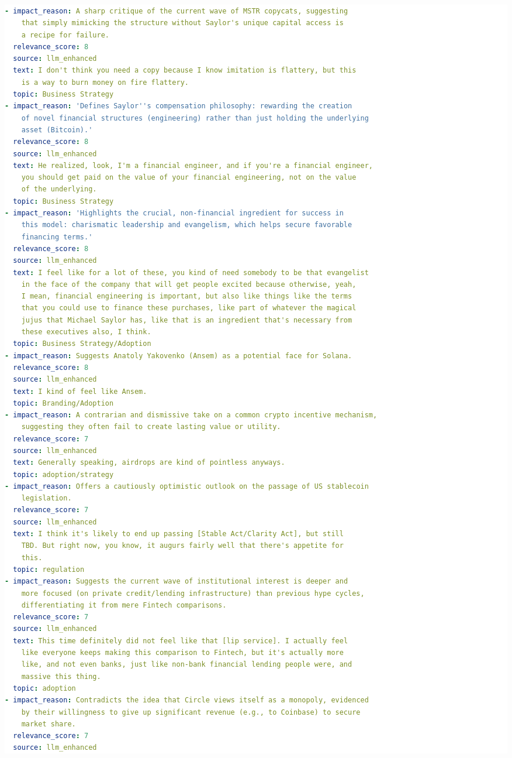 ```yaml
- impact_reason: A sharp critique of the current wave of MSTR copycats, suggesting
    that simply mimicking the structure without Saylor's unique capital access is
    a recipe for failure.
  relevance_score: 8
  source: llm_enhanced
  text: I don't think you need a copy because I know imitation is flattery, but this
    is a way to burn money on fire flattery.
  topic: Business Strategy
- impact_reason: 'Defines Saylor''s compensation philosophy: rewarding the creation
    of novel financial structures (engineering) rather than just holding the underlying
    asset (Bitcoin).'
  relevance_score: 8
  source: llm_enhanced
  text: He realized, look, I'm a financial engineer, and if you're a financial engineer,
    you should get paid on the value of your financial engineering, not on the value
    of the underlying.
  topic: Business Strategy
- impact_reason: 'Highlights the crucial, non-financial ingredient for success in
    this model: charismatic leadership and evangelism, which helps secure favorable
    financing terms.'
  relevance_score: 8
  source: llm_enhanced
  text: I feel like for a lot of these, you kind of need somebody to be that evangelist
    in the face of the company that will get people excited because otherwise, yeah,
    I mean, financial engineering is important, but also like things like the terms
    that you could use to finance these purchases, like part of whatever the magical
    jujus that Michael Saylor has, like that is an ingredient that's necessary from
    these executives also, I think.
  topic: Business Strategy/Adoption
- impact_reason: Suggests Anatoly Yakovenko (Ansem) as a potential face for Solana.
  relevance_score: 8
  source: llm_enhanced
  text: I kind of feel like Ansem.
  topic: Branding/Adoption
- impact_reason: A contrarian and dismissive take on a common crypto incentive mechanism,
    suggesting they often fail to create lasting value or utility.
  relevance_score: 7
  source: llm_enhanced
  text: Generally speaking, airdrops are kind of pointless anyways.
  topic: adoption/strategy
- impact_reason: Offers a cautiously optimistic outlook on the passage of US stablecoin
    legislation.
  relevance_score: 7
  source: llm_enhanced
  text: I think it's likely to end up passing [Stable Act/Clarity Act], but still
    TBD. But right now, you know, it augurs fairly well that there's appetite for
    this.
  topic: regulation
- impact_reason: Suggests the current wave of institutional interest is deeper and
    more focused (on private credit/lending infrastructure) than previous hype cycles,
    differentiating it from mere Fintech comparisons.
  relevance_score: 7
  source: llm_enhanced
  text: This time definitely did not feel like that [lip service]. I actually feel
    like everyone keeps making this comparison to Fintech, but it's actually more
    like, and not even banks, just like non-bank financial lending people were, and
    massive this thing.
  topic: adoption
- impact_reason: Contradicts the idea that Circle views itself as a monopoly, evidenced
    by their willingness to give up significant revenue (e.g., to Coinbase) to secure
    market share.
  relevance_score: 7
  source: llm_enhanced
```